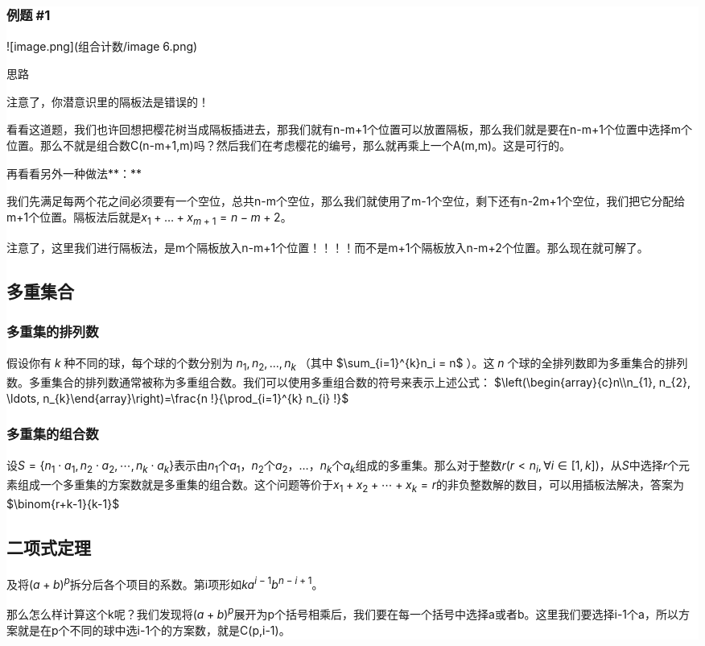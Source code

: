 ### 例题 #1

![image.png](组合计数/image 6.png)

思路

注意了，你潜意识里的隔板法是错误的！

看看这道题，我们也许回想把樱花树当成隔板插进去，那我们就有n-m+1个位置可以放置隔板，那么我们就是要在n-m+1个位置中选择m个位置。那么不就是组合数C(n-m+1,m)吗？然后我们在考虑樱花的编号，那么就再乘上一个A(m,m)。这是可行的。

再看看另外一种做法**：**

我们先满足每两个花之间必须要有一个空位，总共n-m个空位，那么我们就使用了m-1个空位，剩下还有n-2m+1个空位，我们把它分配给m+1个位置。隔板法后就是$x_1+\dots+x_{m+1}=n-m+2$。

注意了，这里我们进行隔板法，是m个隔板放入n-m+1个位置！！！！而不是m+1个隔板放入n-m+2个位置。那么现在就可解了。

## 多重集合

### 多重集的排列数

假设你有 $k$ 种不同的球，每个球的个数分别为 $n_1, n_2,..., n_k$ （其中 $\sum_{i=1}^{k}n_i = n$ ）。这 $n$ 个球的全排列数即为多重集合的排列数。多重集合的排列数通常被称为多重组合数。我们可以使用多重组合数的符号来表示上述公式：
$\left(\begin{array}{c}n\\n_{1}, n_{2}, \ldots, n_{k}\end{array}\right)=\frac{n !}{\prod_{i=1}^{k} n_{i} !}$

### 多重集的组合数

设$S=\{n_{1}\cdot a_{1},n_{2}\cdot a_{2},\cdots,n_{k}\cdot a_{k}\}$表示由$n_{1}$个$a_{1}$，$n_{2}$个$a_{2}$，…，$n_{k}$个$a_{k}$组成的多重集。那么对于整数$r(r< n_{i},\forall i\in[1,k])$，从$S$中选择$r$个元素组成一个多重集的方案数就是多重集的组合数。这个问题等价于$x_{1}+x_{2}+\cdots+x_{k}=r$的非负整数解的数目，可以用插板法解决，答案为$\binom{r+k-1}{k-1}$

## 二项式定理

及将$(a+b)^p$拆分后各个项目的系数。第i项形如$ka^{i-1}b^{n-i+1}$。

那么怎么样计算这个k呢？我们发现将$(a+b)^p$展开为p个括号相乘后，我们要在每一个括号中选择a或者b。这里我们要选择i-1个a，所以方案就是在p个不同的球中选i-1个的方案数，就是C(p,i-1)。

